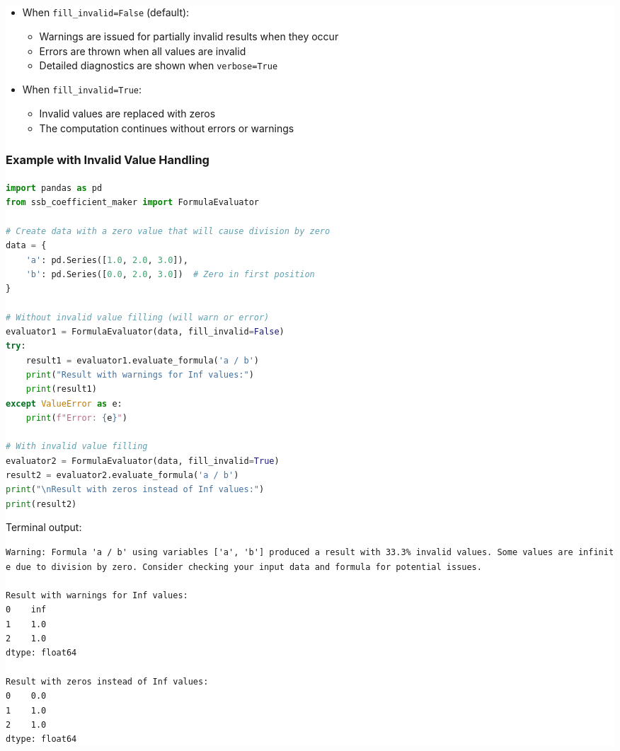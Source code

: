 - When `fill_invalid=False` (default):
  - Warnings are issued for partially invalid results when they occur
  - Errors are thrown when all values are invalid
  - Detailed diagnostics are shown when `verbose=True`

- When `fill_invalid=True`:
  - Invalid values are replaced with zeros
  - The computation continues without errors or warnings

### Example with Invalid Value Handling

```python
import pandas as pd
from ssb_coefficient_maker import FormulaEvaluator

# Create data with a zero value that will cause division by zero
data = {
    'a': pd.Series([1.0, 2.0, 3.0]),
    'b': pd.Series([0.0, 2.0, 3.0])  # Zero in first position
}

# Without invalid value filling (will warn or error)
evaluator1 = FormulaEvaluator(data, fill_invalid=False)
try:
    result1 = evaluator1.evaluate_formula('a / b')
    print("Result with warnings for Inf values:")
    print(result1)
except ValueError as e:
    print(f"Error: {e}")

# With invalid value filling
evaluator2 = FormulaEvaluator(data, fill_invalid=True)
result2 = evaluator2.evaluate_formula('a / b')
print("\nResult with zeros instead of Inf values:")
print(result2)
```

Terminal output:
```
Warning: Formula 'a / b' using variables ['a', 'b'] produced a result with 33.3% invalid values. Some values are infinite due to division by zero. Consider checking your input data and formula for potential issues.

Result with warnings for Inf values:
0    inf
1    1.0
2    1.0
dtype: float64

Result with zeros instead of Inf values:
0    0.0
1    1.0
2    1.0
dtype: float64
```
